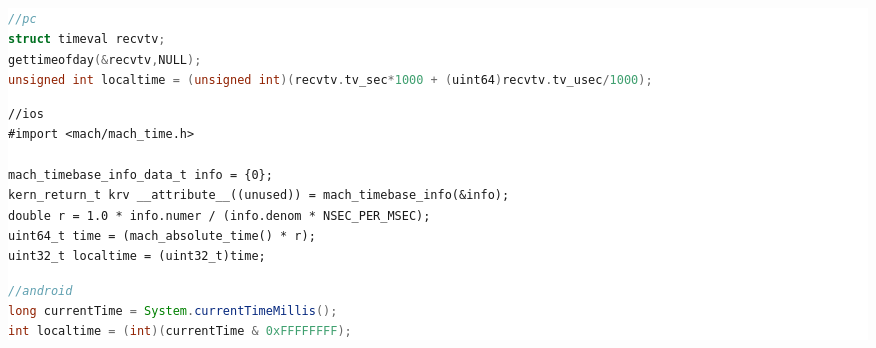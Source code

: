 ```c++
//pc
struct timeval recvtv;
gettimeofday(&recvtv,NULL);
unsigned int localtime = (unsigned int)(recvtv.tv_sec*1000 + (uint64)recvtv.tv_usec/1000);
```

```objc
//ios
#import <mach/mach_time.h>

mach_timebase_info_data_t info = {0};
kern_return_t krv __attribute__((unused)) = mach_timebase_info(&info);
double r = 1.0 * info.numer / (info.denom * NSEC_PER_MSEC);
uint64_t time = (mach_absolute_time() * r);
uint32_t localtime = (uint32_t)time;
```

```java
//android
long currentTime = System.currentTimeMillis();
int localtime = (int)(currentTime & 0xFFFFFFFF);
```

